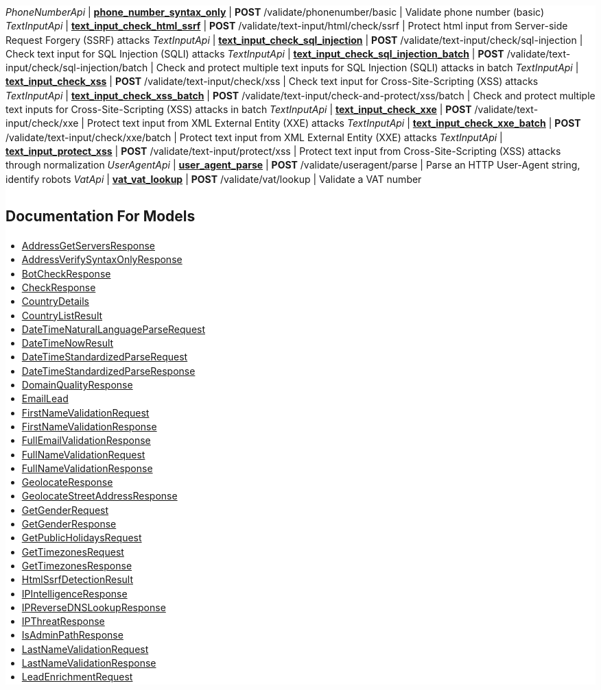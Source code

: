 *PhoneNumberApi* | [**phone_number_syntax_only**](docs/PhoneNumberApi.md#phone_number_syntax_only) | **POST** /validate/phonenumber/basic | Validate phone number (basic)
*TextInputApi* | [**text_input_check_html_ssrf**](docs/TextInputApi.md#text_input_check_html_ssrf) | **POST** /validate/text-input/html/check/ssrf | Protect html input from Server-side Request Forgery (SSRF) attacks
*TextInputApi* | [**text_input_check_sql_injection**](docs/TextInputApi.md#text_input_check_sql_injection) | **POST** /validate/text-input/check/sql-injection | Check text input for SQL Injection (SQLI) attacks
*TextInputApi* | [**text_input_check_sql_injection_batch**](docs/TextInputApi.md#text_input_check_sql_injection_batch) | **POST** /validate/text-input/check/sql-injection/batch | Check and protect multiple text inputs for SQL Injection (SQLI) attacks in batch
*TextInputApi* | [**text_input_check_xss**](docs/TextInputApi.md#text_input_check_xss) | **POST** /validate/text-input/check/xss | Check text input for Cross-Site-Scripting (XSS) attacks
*TextInputApi* | [**text_input_check_xss_batch**](docs/TextInputApi.md#text_input_check_xss_batch) | **POST** /validate/text-input/check-and-protect/xss/batch | Check and protect multiple text inputs for Cross-Site-Scripting (XSS) attacks in batch
*TextInputApi* | [**text_input_check_xxe**](docs/TextInputApi.md#text_input_check_xxe) | **POST** /validate/text-input/check/xxe | Protect text input from XML External Entity (XXE) attacks
*TextInputApi* | [**text_input_check_xxe_batch**](docs/TextInputApi.md#text_input_check_xxe_batch) | **POST** /validate/text-input/check/xxe/batch | Protect text input from XML External Entity (XXE) attacks
*TextInputApi* | [**text_input_protect_xss**](docs/TextInputApi.md#text_input_protect_xss) | **POST** /validate/text-input/protect/xss | Protect text input from Cross-Site-Scripting (XSS) attacks through normalization
*UserAgentApi* | [**user_agent_parse**](docs/UserAgentApi.md#user_agent_parse) | **POST** /validate/useragent/parse | Parse an HTTP User-Agent string, identify robots
*VatApi* | [**vat_vat_lookup**](docs/VatApi.md#vat_vat_lookup) | **POST** /validate/vat/lookup | Validate a VAT number


## Documentation For Models

 - [AddressGetServersResponse](docs/AddressGetServersResponse.md)
 - [AddressVerifySyntaxOnlyResponse](docs/AddressVerifySyntaxOnlyResponse.md)
 - [BotCheckResponse](docs/BotCheckResponse.md)
 - [CheckResponse](docs/CheckResponse.md)
 - [CountryDetails](docs/CountryDetails.md)
 - [CountryListResult](docs/CountryListResult.md)
 - [DateTimeNaturalLanguageParseRequest](docs/DateTimeNaturalLanguageParseRequest.md)
 - [DateTimeNowResult](docs/DateTimeNowResult.md)
 - [DateTimeStandardizedParseRequest](docs/DateTimeStandardizedParseRequest.md)
 - [DateTimeStandardizedParseResponse](docs/DateTimeStandardizedParseResponse.md)
 - [DomainQualityResponse](docs/DomainQualityResponse.md)
 - [EmailLead](docs/EmailLead.md)
 - [FirstNameValidationRequest](docs/FirstNameValidationRequest.md)
 - [FirstNameValidationResponse](docs/FirstNameValidationResponse.md)
 - [FullEmailValidationResponse](docs/FullEmailValidationResponse.md)
 - [FullNameValidationRequest](docs/FullNameValidationRequest.md)
 - [FullNameValidationResponse](docs/FullNameValidationResponse.md)
 - [GeolocateResponse](docs/GeolocateResponse.md)
 - [GeolocateStreetAddressResponse](docs/GeolocateStreetAddressResponse.md)
 - [GetGenderRequest](docs/GetGenderRequest.md)
 - [GetGenderResponse](docs/GetGenderResponse.md)
 - [GetPublicHolidaysRequest](docs/GetPublicHolidaysRequest.md)
 - [GetTimezonesRequest](docs/GetTimezonesRequest.md)
 - [GetTimezonesResponse](docs/GetTimezonesResponse.md)
 - [HtmlSsrfDetectionResult](docs/HtmlSsrfDetectionResult.md)
 - [IPIntelligenceResponse](docs/IPIntelligenceResponse.md)
 - [IPReverseDNSLookupResponse](docs/IPReverseDNSLookupResponse.md)
 - [IPThreatResponse](docs/IPThreatResponse.md)
 - [IsAdminPathResponse](docs/IsAdminPathResponse.md)
 - [LastNameValidationRequest](docs/LastNameValidationRequest.md)
 - [LastNameValidationResponse](docs/LastNameValidationResponse.md)
 - [LeadEnrichmentRequest](docs/LeadEnrichmentRequest.md)